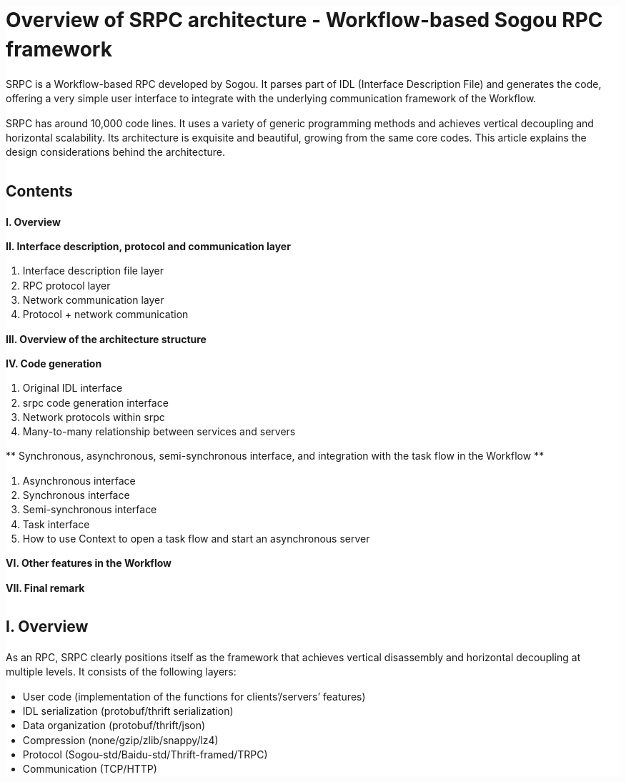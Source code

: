 # Overview of SRPC architecture - Workflow-based Sogou RPC framework

SRPC is a Workflow-based RPC developed by Sogou. It parses part of IDL (Interface Description File) and generates the code, offering a very simple user interface to integrate with the underlying communication framework of the Workflow.

SRPC has around 10,000 code lines. It uses a variety of generic programming methods and achieves vertical decoupling and horizontal scalability. Its architecture is exquisite and beautiful, growing from the same core codes. This article explains the design considerations behind the architecture.

## Contents

**I. Overview**

**II. Interface description, protocol and communication layer**

1. Interface description file layer
2. RPC protocol layer
3. Network communication layer
4. Protocol + network communication

**III. Overview of the architecture structure**

**IV. Code generation**

1. Original IDL interface
2. srpc code generation interface
3. Network protocols within srpc
4. Many-to-many relationship between services and servers

** Synchronous, asynchronous, semi-synchronous interface, and integration with the task flow in the Workflow **

1. Asynchronous interface
2. Synchronous interface
3. Semi-synchronous interface
4. Task interface
5. How to use Context to open a task flow and start an asynchronous server

**VI. Other features in the Workflow**

**VII. Final remark**

## I. Overview

As an RPC, SRPC clearly positions itself as the framework that achieves vertical disassembly and horizontal decoupling at multiple levels. It consists of the following layers:

* User code (implementation of the functions for clients’/servers’ features)
* IDL serialization (protobuf/thrift serialization)
* Data organization (protobuf/thrift/json)
* Compression (none/gzip/zlib/snappy/lz4)
* Protocol (Sogou-std/Baidu-std/Thrift-framed/TRPC)
* Communication (TCP/HTTP)
